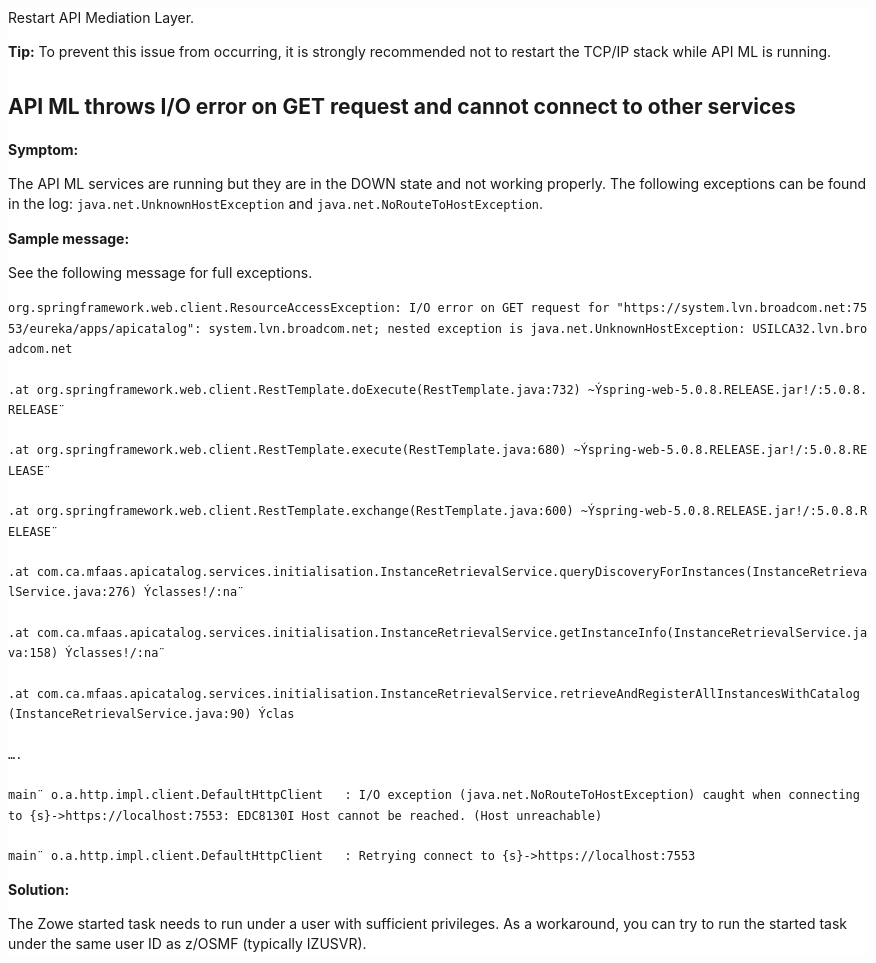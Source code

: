 Restart API Mediation Layer.

**Tip:**  To prevent this issue from occurring, it is strongly recommended not to restart the TCP/IP stack while API ML is running.

## API ML throws I/O error on GET request and cannot connect to other services

**Symptom:**

The API ML services are running but they are in the DOWN state and not working properly. The following exceptions can be found in the log: `java.net.UnknownHostException` and `java.net.NoRouteToHostException`. 

**Sample message:**

See the following message for full exceptions.

```
org.springframework.web.client.ResourceAccessException: I/O error on GET request for "https://system.lvn.broadcom.net:7553/eureka/apps/apicatalog": system.lvn.broadcom.net; nested exception is java.net.UnknownHostException: USILCA32.lvn.broadcom.net

.at org.springframework.web.client.RestTemplate.doExecute(RestTemplate.java:732) ~Ýspring-web-5.0.8.RELEASE.jar!/:5.0.8.RELEASE¨

.at org.springframework.web.client.RestTemplate.execute(RestTemplate.java:680) ~Ýspring-web-5.0.8.RELEASE.jar!/:5.0.8.RELEASE¨

.at org.springframework.web.client.RestTemplate.exchange(RestTemplate.java:600) ~Ýspring-web-5.0.8.RELEASE.jar!/:5.0.8.RELEASE¨

.at com.ca.mfaas.apicatalog.services.initialisation.InstanceRetrievalService.queryDiscoveryForInstances(InstanceRetrievalService.java:276) Ýclasses!/:na¨

.at com.ca.mfaas.apicatalog.services.initialisation.InstanceRetrievalService.getInstanceInfo(InstanceRetrievalService.java:158) Ýclasses!/:na¨

.at com.ca.mfaas.apicatalog.services.initialisation.InstanceRetrievalService.retrieveAndRegisterAllInstancesWithCatalog(InstanceRetrievalService.java:90) Ýclas

….

main¨ o.a.http.impl.client.DefaultHttpClient   : I/O exception (java.net.NoRouteToHostException) caught when connecting to {s}->https://localhost:7553: EDC8130I Host cannot be reached. (Host unreachable)

main¨ o.a.http.impl.client.DefaultHttpClient   : Retrying connect to {s}->https://localhost:7553 
```

**Solution:**

The Zowe started task needs to run under a user with sufficient privileges. As a workaround, you can try to run the started task under the same user ID as z/OSMF (typically IZUSVR).
